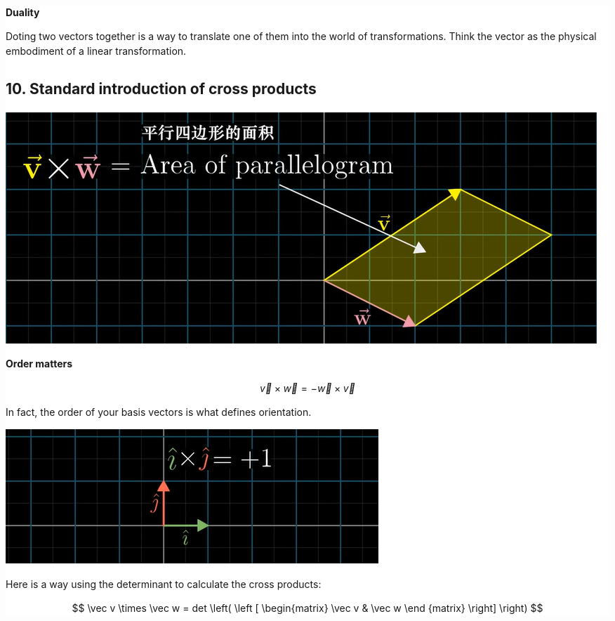 **Duality**

Doting two vectors together is a way to translate one of them into the world of transformations. Think the vector as the physical embodiment of a linear transformation.

## 10. Standard introduction of cross products

![Cross products](/img/Notes/2023-04/image-20200221192143366.png)

**Order matters** 

$$
\vec v \times \vec w = - \vec w \times \vec v
$$

In fact, the order of your basis vectors is what defines orientation.

![Orientation](/img/Notes/2023-04/image-20200221200618690.png)

Here is a way using the determinant to calculate the cross products:

$$
\vec v \times \vec w = det
\left(
\left [ \begin{matrix}
	\vec v & \vec w
\end {matrix} \right]
\right)
$$

